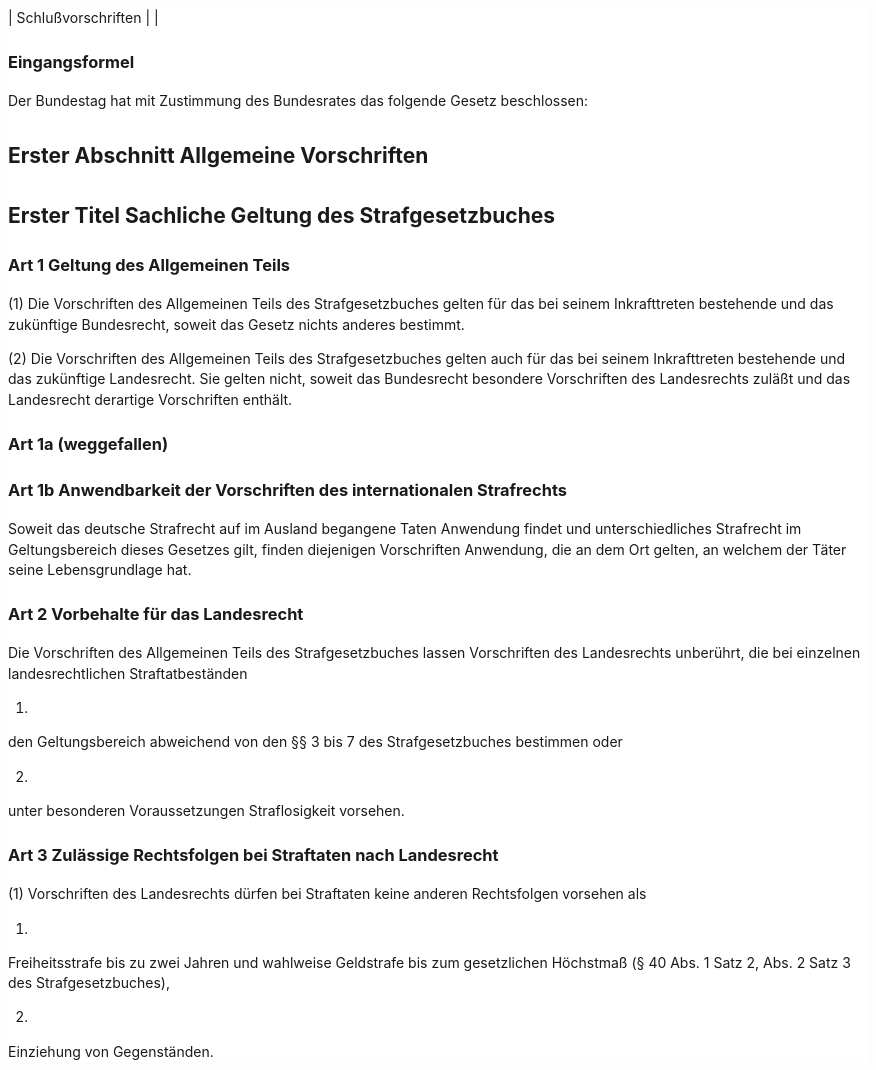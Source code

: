 | Schlußvorschriften                                                                                                                                                                                                                                                                                                                   |                                                                                                                      |

### Eingangsformel

Der Bundestag hat mit Zustimmung des Bundesrates das folgende Gesetz beschlossen:

Erster Abschnitt Allgemeine Vorschriften
----------------------------------------

### 

Erster Titel Sachliche Geltung des Strafgesetzbuches
----------------------------------------------------

### 

### Art 1 Geltung des Allgemeinen Teils

(1) Die Vorschriften des Allgemeinen Teils des Strafgesetzbuches gelten für das bei seinem Inkrafttreten bestehende und das zukünftige Bundesrecht, soweit das Gesetz nichts anderes bestimmt.

(2) Die Vorschriften des Allgemeinen Teils des Strafgesetzbuches gelten auch für das bei seinem Inkrafttreten bestehende und das zukünftige Landesrecht. Sie gelten nicht, soweit das Bundesrecht besondere Vorschriften des Landesrechts zuläßt und das Landesrecht derartige Vorschriften enthält.

### Art 1a (weggefallen)

### Art 1b Anwendbarkeit der Vorschriften des internationalen Strafrechts

Soweit das deutsche Strafrecht auf im Ausland begangene Taten Anwendung findet und unterschiedliches Strafrecht im Geltungsbereich dieses Gesetzes gilt, finden diejenigen Vorschriften Anwendung, die an dem Ort gelten, an welchem der Täter seine Lebensgrundlage hat.

### Art 2 Vorbehalte für das Landesrecht

Die Vorschriften des Allgemeinen Teils des Strafgesetzbuches lassen Vorschriften des Landesrechts unberührt, die bei einzelnen landesrechtlichen Straftatbeständen

1.  
den Geltungsbereich abweichend von den §§ 3 bis 7 des Strafgesetzbuches bestimmen oder

2.  
unter besonderen Voraussetzungen Straflosigkeit vorsehen.

### Art 3 Zulässige Rechtsfolgen bei Straftaten nach Landesrecht

(1) Vorschriften des Landesrechts dürfen bei Straftaten keine anderen Rechtsfolgen vorsehen als

1.  
Freiheitsstrafe bis zu zwei Jahren und wahlweise Geldstrafe bis zum gesetzlichen Höchstmaß (§ 40 Abs. 1 Satz 2, Abs. 2 Satz 3 des Strafgesetzbuches),

2.  
Einziehung von Gegenständen.
